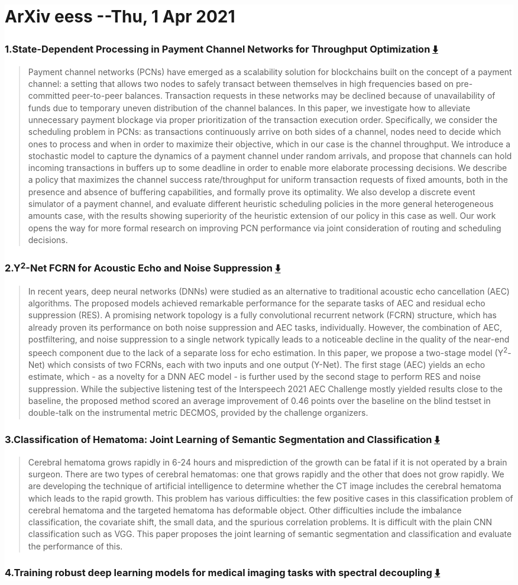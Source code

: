 # ArXiv eess --Thu, 1 Apr 2021
### 1.State-Dependent Processing in Payment Channel Networks for Throughput Optimization  [ :arrow_down: ](https://arxiv.org/pdf/2103.17207.pdf)
>  Payment channel networks (PCNs) have emerged as a scalability solution for blockchains built on the concept of a payment channel: a setting that allows two nodes to safely transact between themselves in high frequencies based on pre-committed peer-to-peer balances. Transaction requests in these networks may be declined because of unavailability of funds due to temporary uneven distribution of the channel balances. In this paper, we investigate how to alleviate unnecessary payment blockage via proper prioritization of the transaction execution order. Specifically, we consider the scheduling problem in PCNs: as transactions continuously arrive on both sides of a channel, nodes need to decide which ones to process and when in order to maximize their objective, which in our case is the channel throughput. We introduce a stochastic model to capture the dynamics of a payment channel under random arrivals, and propose that channels can hold incoming transactions in buffers up to some deadline in order to enable more elaborate processing decisions. We describe a policy that maximizes the channel success rate/throughput for uniform transaction requests of fixed amounts, both in the presence and absence of buffering capabilities, and formally prove its optimality. We also develop a discrete event simulator of a payment channel, and evaluate different heuristic scheduling policies in the more general heterogeneous amounts case, with the results showing superiority of the heuristic extension of our policy in this case as well. Our work opens the way for more formal research on improving PCN performance via joint consideration of routing and scheduling decisions.      
### 2.Y$^2$-Net FCRN for Acoustic Echo and Noise Suppression  [ :arrow_down: ](https://arxiv.org/pdf/2103.17189.pdf)
>  In recent years, deep neural networks (DNNs) were studied as an alternative to traditional acoustic echo cancellation (AEC) algorithms. The proposed models achieved remarkable performance for the separate tasks of AEC and residual echo suppression (RES). A promising network topology is a fully convolutional recurrent network (FCRN) structure, which has already proven its performance on both noise suppression and AEC tasks, individually. However, the combination of AEC, postfiltering, and noise suppression to a single network typically leads to a noticeable decline in the quality of the near-end speech component due to the lack of a separate loss for echo estimation. In this paper, we propose a two-stage model (Y$^2$-Net) which consists of two FCRNs, each with two inputs and one output (Y-Net). The first stage (AEC) yields an echo estimate, which - as a novelty for a DNN AEC model - is further used by the second stage to perform RES and noise suppression. While the subjective listening test of the Interspeech 2021 AEC Challenge mostly yielded results close to the baseline, the proposed method scored an average improvement of 0.46 points over the baseline on the blind testset in double-talk on the instrumental metric DECMOS, provided by the challenge organizers.      
### 3.Classification of Hematoma: Joint Learning of Semantic Segmentation and Classification  [ :arrow_down: ](https://arxiv.org/pdf/2103.17172.pdf)
>  Cerebral hematoma grows rapidly in 6-24 hours and misprediction of the growth can be fatal if it is not operated by a brain surgeon. There are two types of cerebral hematomas: one that grows rapidly and the other that does not grow rapidly. We are developing the technique of artificial intelligence to determine whether the CT image includes the cerebral hematoma which leads to the rapid growth. This problem has various difficulties: the few positive cases in this classification problem of cerebral hematoma and the targeted hematoma has deformable object. Other difficulties include the imbalance classification, the covariate shift, the small data, and the spurious correlation problems. It is difficult with the plain CNN classification such as VGG. This paper proposes the joint learning of semantic segmentation and classification and evaluate the performance of this.      
### 4.Training robust deep learning models for medical imaging tasks with spectral decoupling  [ :arrow_down: ](https://arxiv.org/pdf/2103.17171.pdf)